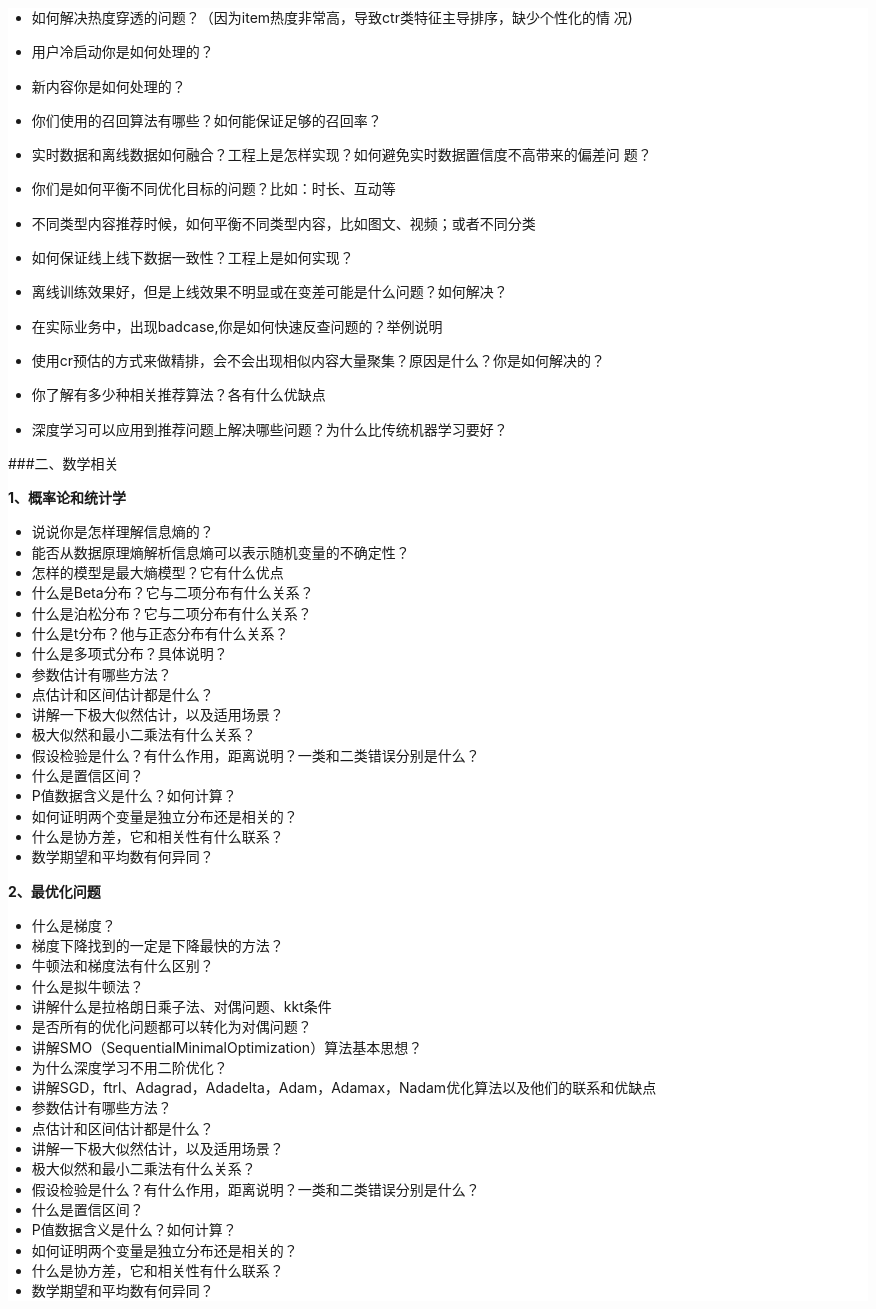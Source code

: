 * 如何解决热度穿透的问题？（因为item热度非常高，导致ctr类特征主导排序，缺少个性化的情
  况)

* 用户冷启动你是如何处理的？

* 新内容你是如何处理的？

* 你们使用的召回算法有哪些？如何能保证足够的召回率？

* 实时数据和离线数据如何融合？工程上是怎样实现？如何避免实时数据置信度不高带来的偏差问
  题？

* 你们是如何平衡不同优化目标的问题？比如：时长、互动等

* 不同类型内容推荐时候，如何平衡不同类型内容，比如图文、视频；或者不同分类

* 如何保证线上线下数据一致性？工程上是如何实现？

* 离线训练效果好，但是上线效果不明显或在变差可能是什么问题？如何解决？

* 在实际业务中，出现badcase,你是如何快速反查问题的？举例说明

* 使用cr预估的方式来做精排，会不会出现相似内容大量聚集？原因是什么？你是如何解决的？

* 你了解有多少种相关推荐算法？各有什么优缺点

* 深度学习可以应用到推荐问题上解决哪些问题？为什么比传统机器学习要好？

###二、数学相关

**1、概率论和统计学**

* 说说你是怎样理解信息熵的？
* 能否从数据原理熵解析信息熵可以表示随机变量的不确定性？
* 怎样的模型是最大熵模型？它有什么优点
* 什么是Beta分布？它与二项分布有什么关系？
* 什么是泊松分布？它与二项分布有什么关系？
* 什么是t分布？他与正态分布有什么关系？
* 什么是多项式分布？具体说明？
* 参数估计有哪些方法？
* 点估计和区间估计都是什么？
* 讲解一下极大似然估计，以及适用场景？
* 极大似然和最小二乘法有什么关系？
* 假设检验是什么？有什么作用，距离说明？一类和二类错误分别是什么？
* 什么是置信区间？
* P值数据含义是什么？如何计算？
* 如何证明两个变量是独立分布还是相关的？
* 什么是协方差，它和相关性有什么联系？
* 数学期望和平均数有何异同？

**2、最优化问题**

- 什么是梯度？
- 梯度下降找到的一定是下降最快的方法？
- 牛顿法和梯度法有什么区别？
- 什么是拟牛顿法？
- 讲解什么是拉格朗日乘子法、对偶问题、kkt条件
- 是否所有的优化问题都可以转化为对偶问题？
- 讲解SMO（SequentialMinimalOptimization）算法基本思想？
- 为什么深度学习不用二阶优化？
- 讲解SGD，ftrl、Adagrad，Adadelta，Adam，Adamax，Nadam优化算法以及他们的联系和优缺点
- 参数估计有哪些方法？
- 点估计和区间估计都是什么？
- 讲解一下极大似然估计，以及适用场景？
- 极大似然和最小二乘法有什么关系？
- 假设检验是什么？有什么作用，距离说明？一类和二类错误分别是什么？
- 什么是置信区间？
- P值数据含义是什么？如何计算？
- 如何证明两个变量是独立分布还是相关的？
- 什么是协方差，它和相关性有什么联系？
- 数学期望和平均数有何异同？
